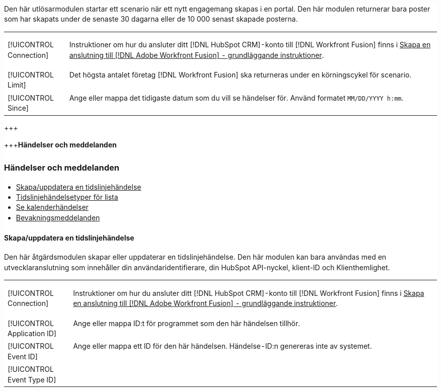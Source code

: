 Den här utlösarmodulen startar ett scenario när ett nytt engagemang skapas i en portal. Den här modulen returnerar bara poster som har skapats under de senaste 30 dagarna eller de 10 000 senast skapade posterna.

<table style="table-layout:auto"> 
 <col> 
 <col> 
 <tbody> 
  <tr> 
   <td role="rowheader"> <p>[!UICONTROL Connection]</p> </td> 
   <td> <p>Instruktioner om hur du ansluter ditt [!DNL HubSpot CRM]-konto till [!DNL Workfront Fusion] finns i <a href="/help/workfront-fusion/create-scenarios/connect-to-apps/connect-to-fusion-general.md" class="MCXref xref" data-mc-variable-override="">Skapa en anslutning till [!DNL Adobe Workfront Fusion] - grundläggande instruktioner</a>.</p> </td> 
  </tr> 
  <tr> 
   <td role="rowheader">[!UICONTROL Limit]</td> 
   <td>Det högsta antalet företag [!DNL Workfront Fusion] ska returneras under en körningscykel för scenario. </td> 
  </tr> 
  <tr> 
   <td role="rowheader">[!UICONTROL Since]</td> 
   <td>Ange eller mappa det tidigaste datum som du vill se händelser för. Använd formatet <code>MM/DD/YYYY h:mm</code>.</td> 
  </tr> 
 </tbody> 
</table>

+++

+++**Händelser och meddelanden**

### Händelser och meddelanden

* [Skapa/uppdatera en tidslinjehändelse](#create--update-a-timeline-event)
* [Tidslinjehändelsetyper för lista](#list-timeline-event-types)
* [Se kalenderhändelser](#watch-calendar-events)
* [Bevakningsmeddelanden](#watch-notifications)

#### Skapa/uppdatera en tidslinjehändelse

Den här åtgärdsmodulen skapar eller uppdaterar en tidslinjehändelse. Den här modulen kan bara användas med en utvecklaranslutning som innehåller din användaridentifierare, din HubSpot API-nyckel, klient-ID och Klienthemlighet.

<table style="table-layout:auto"> 
 <col> 
 <col> 
 <tbody> 
  <tr> 
   <td role="rowheader"> <p>[!UICONTROL Connection]</p> </td> 
   <td> <p>Instruktioner om hur du ansluter ditt [!DNL HubSpot CRM]-konto till [!DNL Workfront Fusion] finns i <a href="/help/workfront-fusion/create-scenarios/connect-to-apps/connect-to-fusion-general.md" class="MCXref xref" data-mc-variable-override="">Skapa en anslutning till [!DNL Adobe Workfront Fusion] - grundläggande instruktioner</a>.</p> </td> 
  </tr> 
  <tr> 
   <td role="rowheader">[!UICONTROL Application ID]</td> 
   <td>Ange eller mappa ID:t för programmet som den här händelsen tillhör.</td> 
  </tr> 
  <tr> 
   <td role="rowheader">[!UICONTROL Event ID]</td> 
   <td>Ange eller mappa ett ID för den här händelsen. Händelse-ID:n genereras inte av systemet.</td> 
  </tr> 
  <tr> 
   <td role="rowheader">[!UICONTROL Event Type ID]</td> 